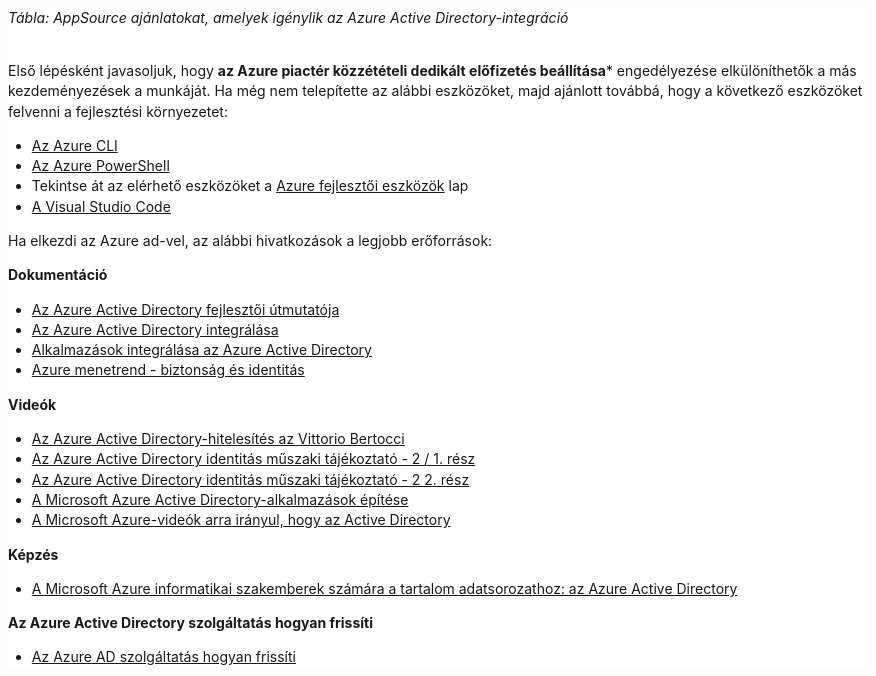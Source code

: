 ###### <a name="table-appsource-offerings-that-require-azure-active-directory-integration"></a>Tábla: AppSource ajánlatokat, amelyek igénylik az Azure Active Directory-integráció

Első lépésként javasoljuk, hogy **az Azure piactér közzétételi dedikált előfizetés beállítása*** engedélyezése elkülöníthetők a más kezdeményezések a munkáját. Ha még nem telepítette az alábbi eszközöket, majd ajánlott továbbá, hogy a következő eszközöket felvenni a fejlesztési környezetet: 
*   [Az Azure CLI](https://docs.microsoft.com/en-us/cli/azure/install-azure-cli?view=azure-cli-latest "Azure - parancssori felület")
*   [Az Azure PowerShell](https://docs.microsoft.com/en-us/powershell/azure/overview?view=azurermps-5.0.0 "PowerShell – Azure")
*   Tekintse át az elérhető eszközöket a [Azure fejlesztői eszközök](https://azure.microsoft.com/tools/ "Azure - fejlesztői eszközök") lap
*   [A Visual Studio Code](https://code.visualstudio.com/ "a Visual Studio Code - fő")

Ha elkezdi az Azure ad-vel, az alábbi hivatkozások a legjobb erőforrások: 

**Dokumentáció**
*   [Az Azure Active Directory fejlesztői útmutatója](https://docs.microsoft.com/en-us/azure/active-directory/develop/active-directory-developers-guide "az Azure AD - fejlesztői útmutatója")
*   [Az Azure Active Directory integrálása](https://docs.microsoft.com/en-us/azure/active-directory/develop/active-directory-how-to-integrate "- integrálása az Azure AD")
*   [Alkalmazások integrálása az Azure Active Directory](https://docs.microsoft.com/en-us/azure/active-directory/develop/active-directory-integrating-applications "alkalmazások – az Azure AD integrálása")
*   [Azure menetrend - biztonság és identitás](https://azure.microsoft.com/roadmap/?category=security-identity "Azure menetrend - biztonság és identitás")

**Videók**
*   [Az Azure Active Directory-hitelesítés az Vittorio Bertocci](https://channel9.msdn.com/Shows/XamarinShow/Episode-27-Azure-Active-Directory-Authentication-with-Vittorio-Bertocci?term=azure%20active%20directory%20integration "az Azure AD-alapú hitelesítés - Vittorio Bertocci")
*   [Az Azure Active Directory identitás műszaki tájékoztató - 2 / 1. rész](https://channel9.msdn.com/Blogs/MVP-Enterprise-Mobility/Azure-Active-Directory-Identity-Technical-Briefing-Part-1-of-2?term=azure%20active%20directory%20integration "az Azure AD - identitás műszaki tájékoztatásának 1/2")
*   [Az Azure Active Directory identitás műszaki tájékoztató - 2 2. rész](https://channel9.msdn.com/Blogs/MVP-Azure/Azure-Active-Directory-Identity-Technical-Briefing-Part-2-of-2?term=azure%20active%20directory%20integration "az Azure AD - identitás műszaki tájékoztatásának 2/2")
*   [A Microsoft Azure Active Directory-alkalmazások építése](https://channel9.msdn.com/Blogs/Windows-Development-for-the-Enterprise/Building-Apps-with-Microsoft-Azure-Active-Directory?term=azure%20active%20directory%20integration "- alkalmazások létrehozása az Azure AD")
*   [A Microsoft Azure-videók arra irányul, hogy az Active Directory](https://azure.microsoft.com/resources/videos/index/?services=active-directory "az Azure AD - videók")

**Képzés**
*   [A Microsoft Azure informatikai szakemberek számára a tartalom adatsorozathoz: az Azure Active Directory](https://mva.microsoft.com/en-US/training-courses/microsoft-azure-for-it-pros-content-series-azure-active-directory-16754?l=N0e23wtxC_2106218965 "informatikai szakemberek számára a tartalom adatsorozat Microsoft Azure-ral: az Azure AD")

**Az Azure Active Directory szolgáltatás hogyan frissíti**
*   [Az Azure AD szolgáltatás hogyan frissíti](https://azure.microsoft.com/updates/?product=active-directory "az Azure AD - szolgáltatásfrissítések")
